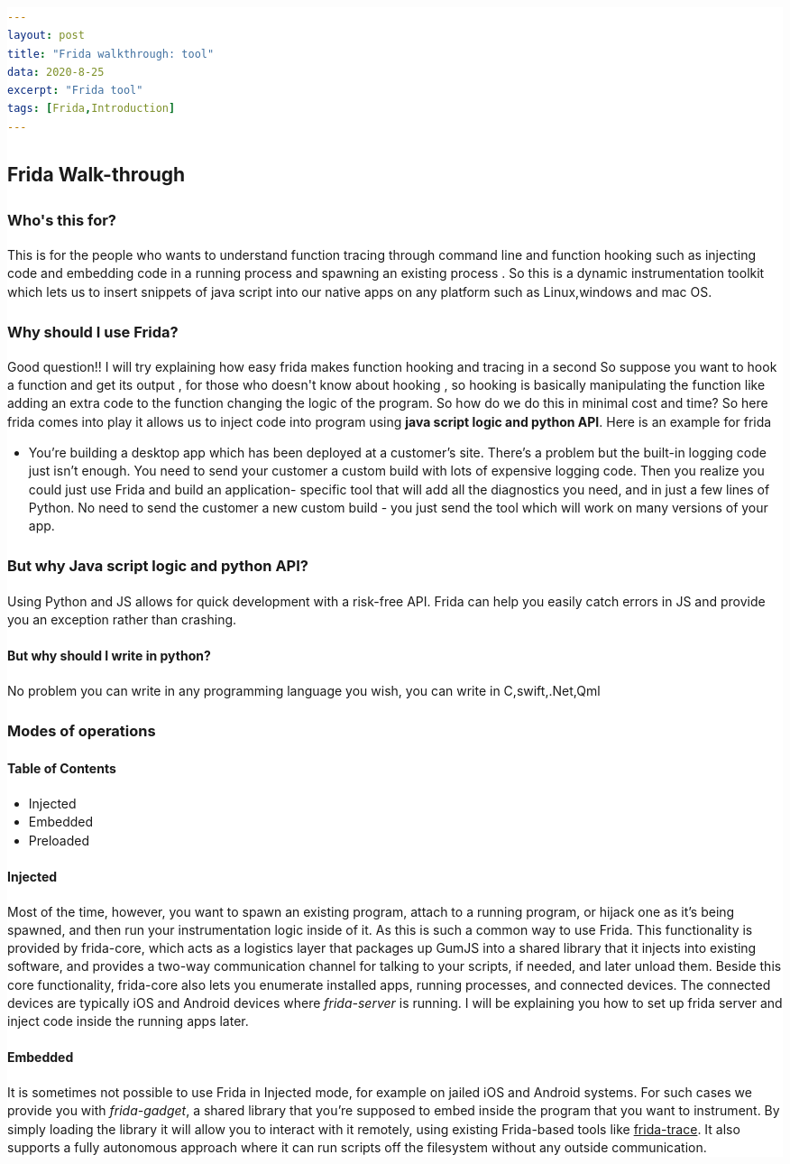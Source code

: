 ```yaml
---
layout: post
title: "Frida walkthrough: tool"
data: 2020-8-25
excerpt: "Frida tool"
tags: [Frida,Introduction]
---
```

## Frida Walk-through
### Who's this for?
This is for the people who wants to understand function tracing through command line and function hooking such as injecting code and embedding code in a running process and spawning an existing process . So this is a dynamic instrumentation toolkit which lets us to insert snippets of java script into our native apps on any platform such as Linux,windows and mac OS. 
### Why should I use Frida?
Good question!! I will try explaining how easy frida makes function hooking and tracing in a second
  So suppose you want to hook a function and get its output , for those who doesn't know about hooking , so hooking is basically manipulating the function like adding an extra code to the function changing the logic of the program. So how do we do this in minimal cost and time?
  So here frida comes into play it allows us to inject code into program using **java script logic and python API**. Here is an example for frida
  

 

 - You’re building a desktop app which has been deployed at a customer’s site. There’s a problem but the   built-in logging code just isn’t enough. You need to send your customer a custom build with lots of expensive logging code. Then you realize you could just use Frida and build an application- specific tool that will add all the diagnostics you need, and in just a few lines of Python. No need to send the customer a new custom build - you just send the tool which will work on many versions of your app.
### But why Java script logic and python API?
Using Python and JS allows for quick development with a risk-free API. Frida can help you easily catch errors in JS and provide you an exception rather than crashing. 
#### But why should I write in python?
No problem you can write in any programming language  you wish, you can write in C,swift,.Net,Qml
### Modes of operations
#### Table of Contents
- Injected 
- Embedded
- Preloaded
#### Injected 
Most of the time, however, you want to spawn an existing program, attach to a running program, or hijack one as it’s being spawned, and then run your instrumentation logic inside of it. As this is such a common way to use Frida. This functionality is provided by frida-core, which acts as a logistics layer that packages up GumJS into a shared library that it injects into existing software, and provides a two-way communication channel for talking to your scripts, if needed, and later unload them. Beside this core functionality, frida-core also lets you enumerate installed apps, running processes, and connected devices. The connected devices are typically iOS and Android devices where _frida-server_ is running. I will be explaining you how to set up frida server and inject code inside the running apps later.
####  Embedded
It is sometimes not possible to use Frida in Injected mode, for example on jailed iOS and Android systems. For such cases we provide you with _frida-gadget_, a shared library that you’re supposed to embed inside the program that you want to instrument. By simply loading the library it will allow you to interact with it remotely, using existing Frida-based tools like [frida-trace](https://frida.re/docs/frida-trace/). It also supports a fully autonomous approach where it can run scripts off the filesystem without any outside communication.